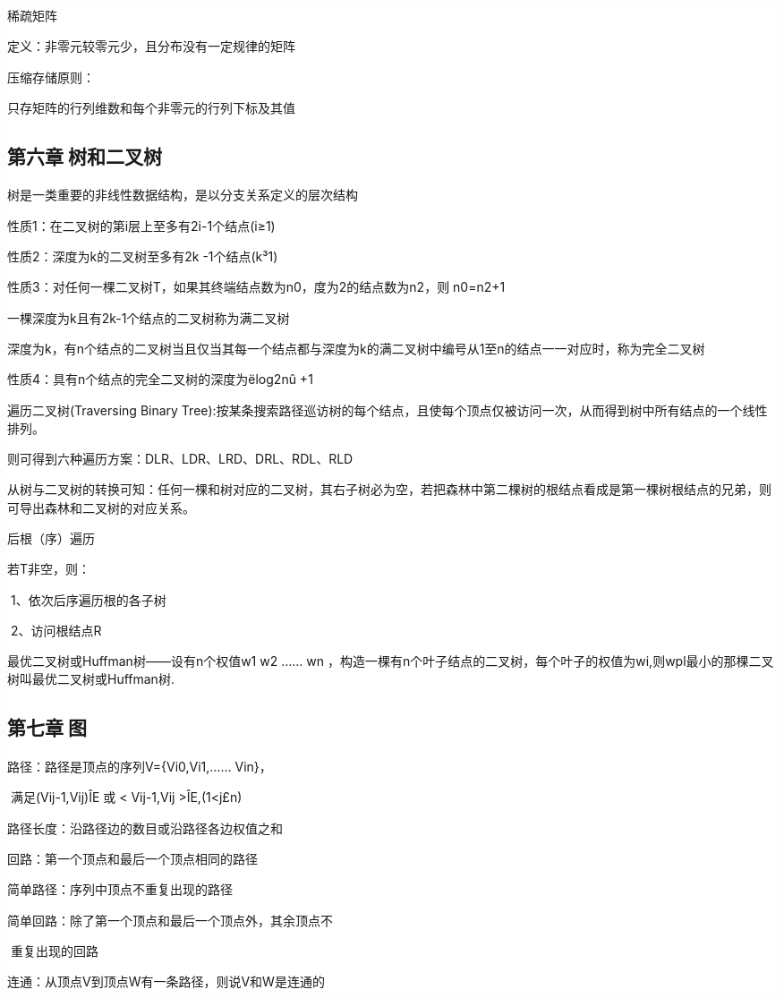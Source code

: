 稀疏矩阵

定义：非零元较零元少，且分布没有一定规律的矩阵

压缩存储原则：

   只存矩阵的行列维数和每个非零元的行列下标及其值

 

## 第六章 树和二叉树

树是一类重要的非线性数据结构，是以分支关系定义的层次结构

性质1：在二叉树的第i层上至多有2i-1个结点(i≥1)

性质2：深度为k的二叉树至多有2k -1个结点(k³1)

性质3：对任何一棵二叉树T，如果其终端结点数为n0，度为2的结点数为n2，则 n0=n2+1

一棵深度为k且有2k-1个结点的二叉树称为满二叉树

深度为k，有n个结点的二叉树当且仅当其每一个结点都与深度为k的满二叉树中编号从1至n的结点一一对应时，称为完全二叉树

性质4：具有n个结点的完全二叉树的深度为ëlog2nû +1

遍历二叉树(Traversing Binary Tree):按某条搜索路径巡访树的每个结点，且使每个顶点仅被访问一次，从而得到树中所有结点的一个线性排列。

则可得到六种遍历方案：DLR、LDR、LRD、DRL、RDL、RLD

从树与二叉树的转换可知：任何一棵和树对应的二叉树，其右子树必为空，若把森林中第二棵树的根结点看成是第一棵树根结点的兄弟，则可导出森林和二叉树的对应关系。

后根（序）遍历

  若T非空，则：

​      1、依次后序遍历根的各子树

​     2、访问根结点R

 

最优二叉树或Huffman树——设有n个权值w1 w2 …… wn ，构造一棵有n个叶子结点的二叉树，每个叶子的权值为wi,则wpl最小的那棵二叉树叫最优二叉树或Huffman树.

 

 

## 第七章 图

路径：路径是顶点的序列V={Vi0,Vi1,…… Vin}，

​      满足(Vij-1,Vij)ÎE 或 < Vij-1,Vij >ÎE,(1<j£n)

路径长度：沿路径边的数目或沿路径各边权值之和

回路：第一个顶点和最后一个顶点相同的路径

简单路径：序列中顶点不重复出现的路径

简单回路：除了第一个顶点和最后一个顶点外，其余顶点不

​          重复出现的回路

连通：从顶点V到顶点W有一条路径，则说V和W是连通的
